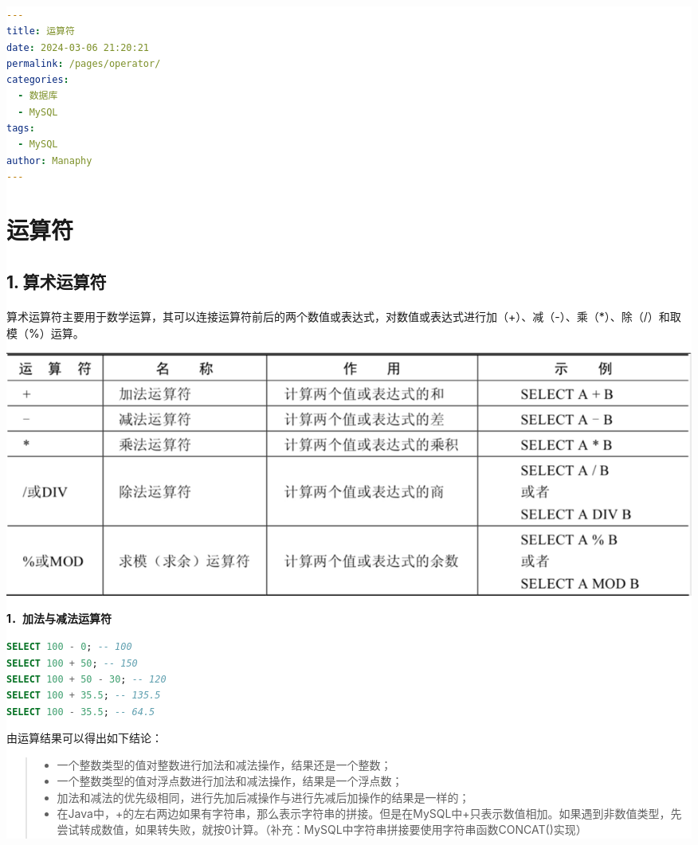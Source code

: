 ```yaml
---
title: 运算符
date: 2024-03-06 21:20:21
permalink: /pages/operator/
categories:
  - 数据库
  - MySQL
tags:
  - MySQL
author: Manaphy
---
```


# 运算符

## 1. 算术运算符

算术运算符主要用于数学运算，其可以连接运算符前后的两个数值或表达式，对数值或表达式进行加（+）、减（-）、乘（*）、除（/）和取模（%）运算。

<img src="./assets/v4Vcfe.png" alt="image.png" />

**1．加法与减法运算符**

```sql
SELECT 100 - 0; -- 100
SELECT 100 + 50; -- 150
SELECT 100 + 50 - 30; -- 120
SELECT 100 + 35.5; -- 135.5
SELECT 100 - 35.5; -- 64.5
```

由运算结果可以得出如下结论： 

> - 一个整数类型的值对整数进行加法和减法操作，结果还是一个整数；
> - 一个整数类型的值对浮点数进行加法和减法操作，结果是一个浮点数；
> - 加法和减法的优先级相同，进行先加后减操作与进行先减后加操作的结果是一样的；
> - 在Java中，+的左右两边如果有字符串，那么表示字符串的拼接。但是在MySQL中+只表示数值相加。如果遇到非数值类型，先尝试转成数值，如果转失败，就按0计算。（补充：MySQL中字符串拼接要使用字符串函数CONCAT()实现）
